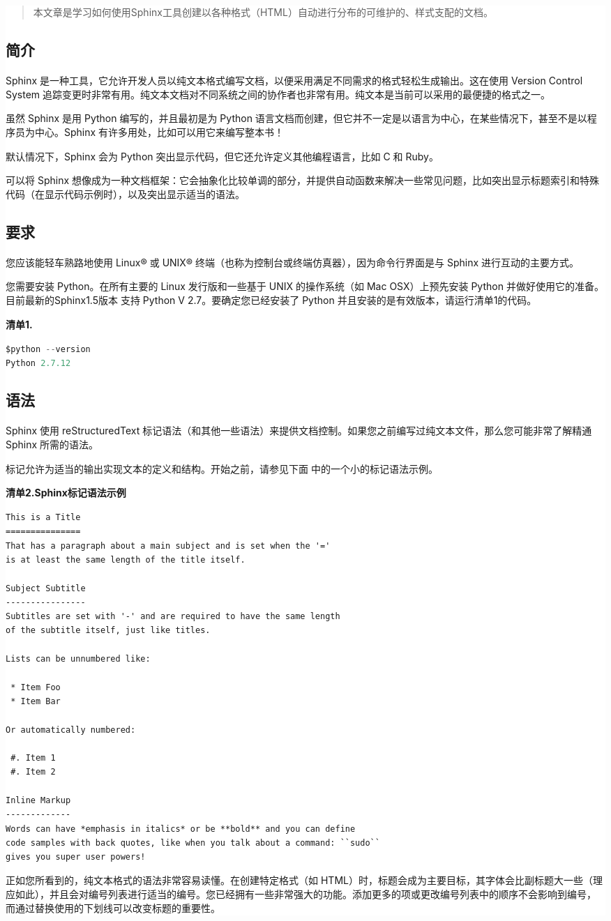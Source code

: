 > 本文章是学习如何使用Sphinx工具创建以各种格式（HTML）自动进行分布的可维护的、样式支配的文档。

## 简介

Sphinx 是一种工具，它允许开发人员以纯文本格式编写文档，以便采用满足不同需求的格式轻松生成输出。这在使用 Version Control System 追踪变更时非常有用。纯文本文档对不同系统之间的协作者也非常有用。纯文本是当前可以采用的最便捷的格式之一。

虽然 Sphinx 是用 Python 编写的，并且最初是为 Python 语言文档而创建，但它并不一定是以语言为中心，在某些情况下，甚至不是以程序员为中心。Sphinx 有许多用处，比如可以用它来编写整本书！


默认情况下，Sphinx 会为 Python 突出显示代码，但它还允许定义其他编程语言，比如 C 和 Ruby。

可以将 Sphinx 想像成为一种文档框架：它会抽象化比较单调的部分，并提供自动函数来解决一些常见问题，比如突出显示标题索引和特殊代码（在显示代码示例时），以及突出显示适当的语法。

## 要求

 您应该能轻车熟路地使用 Linux® 或 UNIX® 终端（也称为控制台或终端仿真器），因为命令行界面是与 Sphinx 进行互动的主要方式。

您需要安装 Python。在所有主要的 Linux 发行版和一些基于 UNIX 的操作系统（如 Mac OSX）上预先安装 Python 并做好使用它的准备。目前最新的Sphinx1.5版本 支持 Python V 2.7。要确定您已经安装了 Python 并且安装的是有效版本，请运行清单1的代码。

**清单1.**
```python
$python --version
Python 2.7.12
```
## 语法
 Sphinx 使用 reStructuredText 标记语法（和其他一些语法）来提供文档控制。如果您之前编写过纯文本文件，那么您可能非常了解精通 Sphinx 所需的语法。

标记允许为适当的输出实现文本的定义和结构。开始之前，请参见下面 中的一个小的标记语法示例。

**清单2.Sphinx标记语法示例**
```
This is a Title
===============
That has a paragraph about a main subject and is set when the '='
is at least the same length of the title itself.

Subject Subtitle
----------------
Subtitles are set with '-' and are required to have the same length 
of the subtitle itself, just like titles.

Lists can be unnumbered like:

 * Item Foo
 * Item Bar

Or automatically numbered:

 #. Item 1
 #. Item 2

Inline Markup
-------------
Words can have *emphasis in italics* or be **bold** and you can define
code samples with back quotes, like when you talk about a command: ``sudo`` 
gives you super user powers!
```
正如您所看到的，纯文本格式的语法非常容易读懂。在创建特定格式（如 HTML）时，标题会成为主要目标，其字体会比副标题大一些（理应如此），并且会对编号列表进行适当的编号。您已经拥有一些非常强大的功能。添加更多的项或更改编号列表中的顺序不会影响到编号，而通过替换使用的下划线可以改变标题的重要性。 
